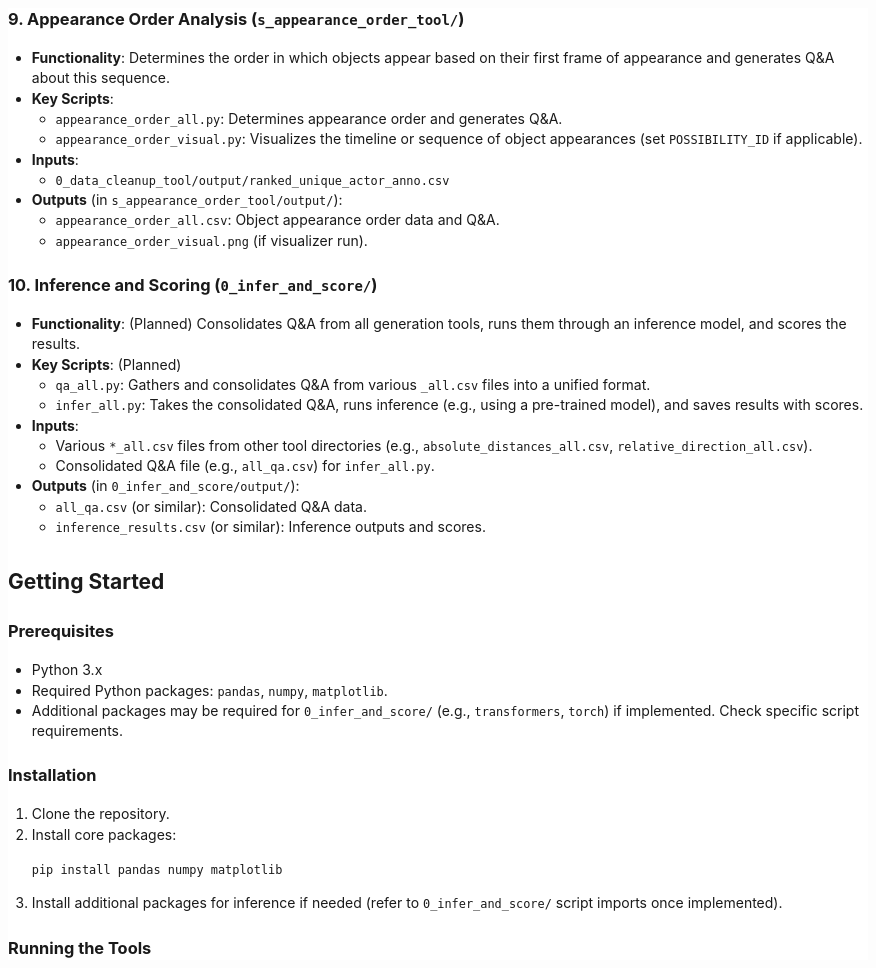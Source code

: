 ### 9. Appearance Order Analysis (`s_appearance_order_tool/`)

-   **Functionality**: Determines the order in which objects appear based on their first frame of appearance and generates Q&A about this sequence.
-   **Key Scripts**:
    -   `appearance_order_all.py`: Determines appearance order and generates Q&A.
    -   `appearance_order_visual.py`: Visualizes the timeline or sequence of object appearances (set `POSSIBILITY_ID` if applicable).
-   **Inputs**:
    -   `0_data_cleanup_tool/output/ranked_unique_actor_anno.csv`
-   **Outputs** (in `s_appearance_order_tool/output/`):
    -   `appearance_order_all.csv`: Object appearance order data and Q&A.
    -   `appearance_order_visual.png` (if visualizer run).

### 10. Inference and Scoring (`0_infer_and_score/`)

-   **Functionality**: (Planned) Consolidates Q&A from all generation tools, runs them through an inference model, and scores the results.
-   **Key Scripts**: (Planned)
    -   `qa_all.py`: Gathers and consolidates Q&A from various `_all.csv` files into a unified format.
    -   `infer_all.py`: Takes the consolidated Q&A, runs inference (e.g., using a pre-trained model), and saves results with scores.
-   **Inputs**:
    -   Various `*_all.csv` files from other tool directories (e.g., `absolute_distances_all.csv`, `relative_direction_all.csv`).
    -   Consolidated Q&A file (e.g., `all_qa.csv`) for `infer_all.py`.
-   **Outputs** (in `0_infer_and_score/output/`):
    -   `all_qa.csv` (or similar): Consolidated Q&A data.
    -   `inference_results.csv` (or similar): Inference outputs and scores.

## Getting Started
### Prerequisites

-   Python 3.x
-   Required Python packages: `pandas`, `numpy`, `matplotlib`.
-   Additional packages may be required for `0_infer_and_score/` (e.g., `transformers`, `torch`) if implemented. Check specific script requirements.

### Installation

1.  Clone the repository.
2.  Install core packages:
    ```bash
    pip install pandas numpy matplotlib
    ```
3.  Install additional packages for inference if needed (refer to `0_infer_and_score/` script imports once implemented).

### Running the Tools
